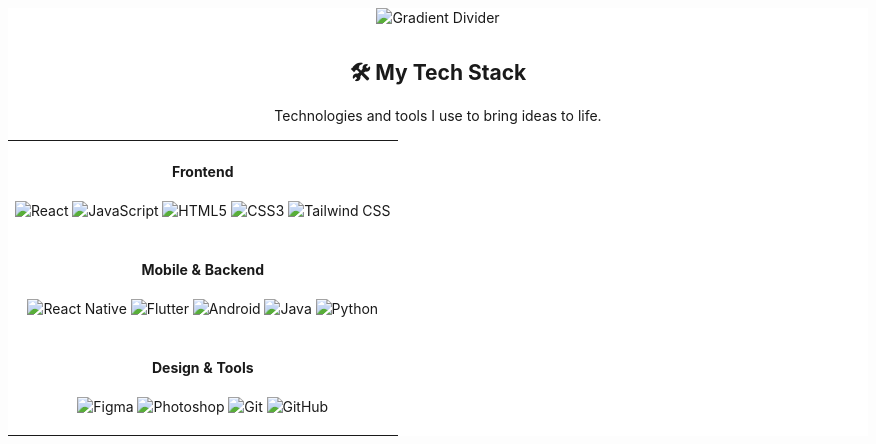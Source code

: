 </tr>
</table>



<p align="center">
<img src="https://www.google.com/search?q=https://raw.githubusercontent.com/alebcay/alebcay/main/src/assets/separators/gradient-bar.png" alt="Gradient Divider" width="100%"/>
</p>



<div align="center">
<h2>🛠️ My Tech Stack</h2>
<p>Technologies and tools I use to bring ideas to life.</p>
</div>

<table width="100%">
<tr>
<td align="center">
<h4>Frontend</h4>
<p>
<img src="https://www.google.com/search?q=https://img.shields.io/badge/React-20232A%3Fstyle%3Dfor-the-badge%26logo%3Dreact%26logoColor%3D61DAFB" alt="React"/>
<img src="https://www.google.com/search?q=https://img.shields.io/badge/JavaScript-F7DF1E%3Fstyle%3Dfor-the-badge%26logo%3Djavascript%26logoColor%3Dblack" alt="JavaScript"/>
<img src="https://www.google.com/search?q=https://img.shields.io/badge/HTML5-E34F26%3Fstyle%3Dfor-the-badge%26logo%3Dhtml5%26logoColor%3Dwhite" alt="HTML5"/>
<img src="https://www.google.com/search?q=https://img.shields.io/badge/CSS3-1572B6%3Fstyle%3Dfor-the-badge%26logo%3Dcss3%26logoColor%3Dwhite" alt="CSS3"/>
<img src="https://www.google.com/search?q=https://img.shields.io/badge/Tailwind_CSS-38B2AC%3Fstyle%3Dfor-the-badge%26logo%3Dtailwind-css%26logoColor%3Dwhite" alt="Tailwind CSS"/>
</p>
</td>
</tr>
<tr>
<td align="center">
<h4>Mobile & Backend</h4>
<p>
<img src="https://www.google.com/search?q=https://img.shields.io/badge/React_Native-20232A%3Fstyle%3Dfor-the-badge%26logo%3Dreact%26logoColor%3D61DAFB" alt="React Native"/>
<img src="https://img.shields.io/badge/Flutter-02569B?style=for-the-badge&logo=flutter&logoColor=white" alt="Flutter"/>
<img src="https://www.google.com/search?q=https://img.shields.io/badge/Android-3DDC84%3Fstyle%3Dfor-the-badge%26logo%3Dandroid%26logoColor%3Dwhite" alt="Android"/>
<img src="https://img.shields.io/badge/Java-ED8B00?style=for-the-badge&logo=openjdk&logoColor=white" alt="Java"/>
<img src="https://www.google.com/search?q=https://img.shields.io/badge/Python-3776AB%3Fstyle%3Dfor-the-badge%26logo%3Dpython%26logoColor%3Dwhite" alt="Python"/>
</p>
</td>
</tr>
<tr>
<td align="center">
<h4>Design & Tools</h4>
<p>
<img src="https://img.shields.io/badge/Figma-F24E1E?style=for-the-badge&logo=figma&logoColor=white" alt="Figma"/>
<img src="https://www.google.com/search?q=https://img.shields.io/badge/Photoshop-31A8FF%3Fstyle%3Dfor-the-badge%26logo%3Dadobe-photoshop%26logoColor%3Dwhite" alt="Photoshop"/>
<img src="https://www.google.com/search?q=https://img.shields.io/badge/Git-F05032%3Fstyle%3Dfor-the-badge%26logo%3Dgit%26logoColor%3Dwhite" alt="Git"/>
<img src="https://www.google.com/search?q=https://img.shields.io/badge/GitHub-181717%3Fstyle%3Dfor-the-badge%26logo%3Dgithub%26logoColor%3Dwhite" alt="GitHub"/>
</p>
</td>
</tr>
</table>
